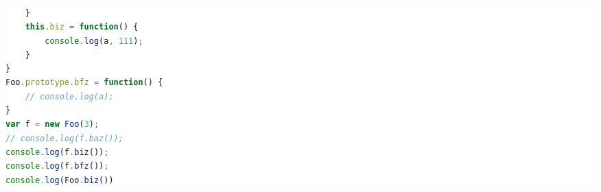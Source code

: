 ```js
    }
    this.biz = function() {
        console.log(a, 111);
    }
}
Foo.prototype.bfz = function() {
    // console.log(a);
}
var f = new Foo(3);
// console.log(f.baz());
console.log(f.biz());
console.log(f.bfz());
console.log(Foo.biz())
```